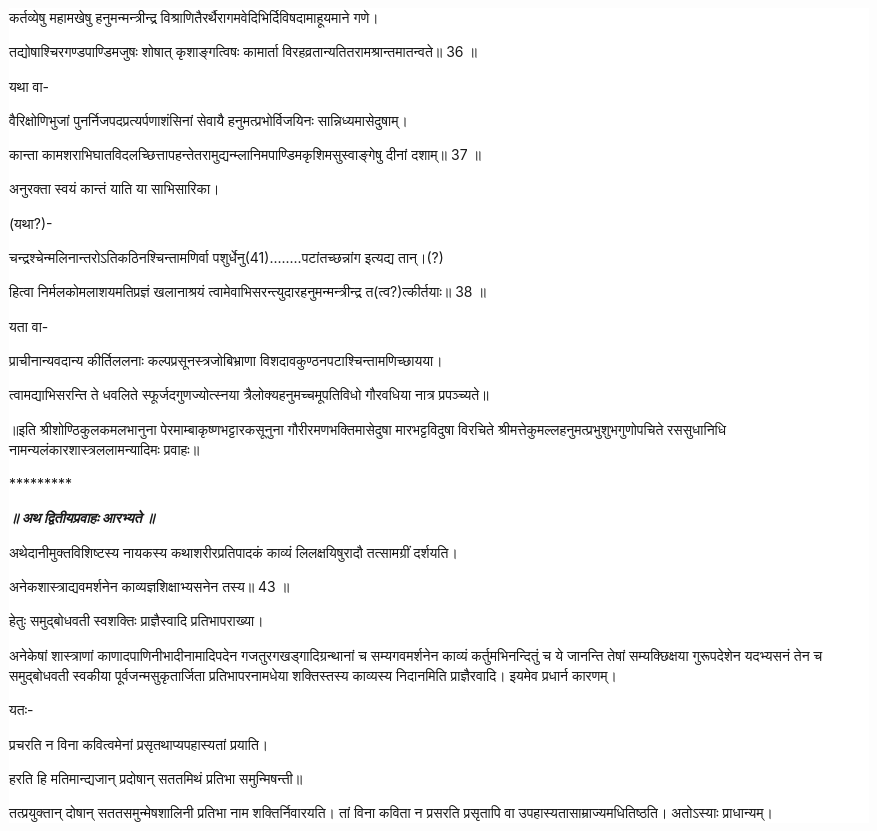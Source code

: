 

 कर्तव्येषु महामखेषु हनुमन्मन्त्रीन्द्र विश्राणितैरर्थैरागमवेदिभिर्दिविषदामाहूयमाने गणे।

 तद्योषाश्चिरगण्डपाण्डिमजुषः शोषात् कृशाङ्गत्विषः कामार्ता विरहव्रतान्यतितरामश्रान्तमातन्वते॥ 36 ॥

यथा वा-



 वैरिक्षोणिभुजां पुनर्निजपदप्रत्यर्पणाशंसिनां सेवायै हनुमत्प्रभोर्विजयिनः सान्निध्यमासेदुषाम्।

 कान्ता कामशराभिघातविदलच्छित्तापहन्तेतरामुद्यन्म्लानिमपाण्डिमकृशिमसुस्वाङ्गेषु दीनां दशाम्॥ 37 ॥

 अनुरक्ता स्वयं कान्तं याति या साभिसारिका।

(यथा?)-



 चन्द्रश्चेन्मलिनान्तरोऽतिकठिनश्चिन्तामणिर्वा पशुर्धेनु(41)........पटांतच्छन्नांग इत्यद्य तान्।(?)

 हित्वा निर्मलकोमलाशयमतिप्रज्ञं खलानाश्रयं त्वामेवाभिसरन्त्युदारहनुमन्मन्त्रीन्द्र त(त्व?)त्कीर्तयाः॥ 38 ॥

यता वा-



 प्राचीनान्यवदान्य कीर्तिललनाः कल्पप्रसूनस्त्रजोबिभ्राणा विशदावकुण्ठनपटाश्चिन्तामणिच्छायया।

 त्वामद्याभिसरन्ति ते धवलिते स्फूर्जदगुणज्योत्स्नया त्रैलोक्यहनुमच्चमूपतिविधो गौरवधिया नात्र प्रपञ्च्यते॥

 ॥इति श्रीशोण्ठिकुलकमलभानुना पेरमाम्बाकृष्णभट्टारकसूनुना गौरीरमणभक्तिमासेदुषा मारभट्टविदुषा विरचिते श्रीमत्तेकुमल्लहनुमत्प्रभुशुभगुणोपचिते रससुधानिधि नामन्यलंकारशास्त्रललामन्यादिमः प्रवाहः॥







\*\*\*\*\*\*\*\*\*

***॥ अथ द्वितीयप्रवाहः आरभ्यते ॥***





 अथेदानीमुक्तविशिष्टस्य नायकस्य कथाशरीरप्रतिपादकं काव्यं लिलक्षयिषुरादौ तत्सामग्रीं दर्शयति।

 अनेकशास्त्राद्यवमर्शनेन काव्यज्ञशिक्षाभ्यसनेन तस्य॥ 43 ॥

 हेतुः समुद्बोधवती स्वशक्तिः प्राज्ञैस्वादि प्रतिभापराख्या।

 अनेकेषां शास्त्राणां काणादपाणिनीभादीनामादिपदेन गजतुरगखड्गादिग्रन्थानां च सम्यगवमर्शनेन काव्यं कर्तुमभिनन्दितुं च ये जानन्ति तेषां सम्यक्छिक्षया गुरूपदेशेन यदभ्यसनं तेन च समुद्बोधवती स्वकीया पूर्वजन्मसुकृतार्जिता प्रतिभापरनामधेया शक्तिस्तस्य काव्यस्य निदानमिति प्राज्ञैरवादि। इयमेव प्रधार्न कारणम्।

यतः-

 प्रचरति न विना कवित्वमेनां प्रसृतथाप्यपहास्यतां प्रयाति।

 हरति हि मतिमान्द्यजान् प्रदोषान् सततमिथं प्रतिभा समुन्मिषन्ती॥



 तत्प्रयुक्तान् दोषान् सततसमुन्मेषशालिनी प्रतिभा नाम शक्तिर्निवारयति। तां विना कविता न प्रसरति प्रसृतापि वा उपहास्यतासाम्राज्यमधितिष्ठति। अतोऽस्याः प्राधान्यम्।
